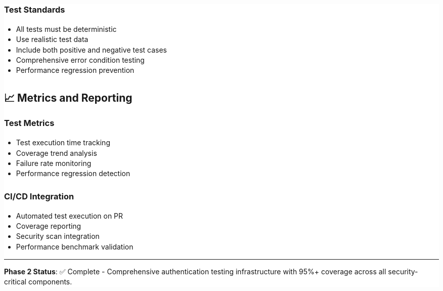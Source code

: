 ### Test Standards
- All tests must be deterministic
- Use realistic test data
- Include both positive and negative test cases
- Comprehensive error condition testing
- Performance regression prevention

## 📈 Metrics and Reporting

### Test Metrics
- Test execution time tracking
- Coverage trend analysis
- Failure rate monitoring
- Performance regression detection

### CI/CD Integration
- Automated test execution on PR
- Coverage reporting
- Security scan integration
- Performance benchmark validation

---

**Phase 2 Status**: ✅ Complete - Comprehensive authentication testing infrastructure with 95%+ coverage across all security-critical components. 
